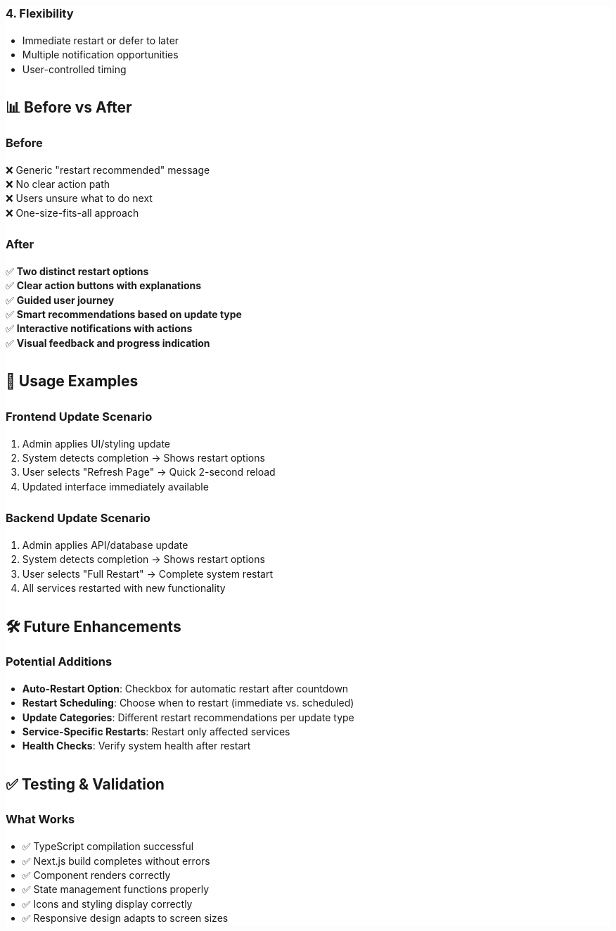 ### 4. **Flexibility**
- Immediate restart or defer to later
- Multiple notification opportunities
- User-controlled timing

## 📊 Before vs After

### Before
❌ Generic "restart recommended" message  
❌ No clear action path  
❌ Users unsure what to do next  
❌ One-size-fits-all approach  

### After  
✅ **Two distinct restart options**  
✅ **Clear action buttons with explanations**  
✅ **Guided user journey**  
✅ **Smart recommendations based on update type**  
✅ **Interactive notifications with actions**  
✅ **Visual feedback and progress indication**  

## 🔄 Usage Examples

### Frontend Update Scenario
1. Admin applies UI/styling update
2. System detects completion → Shows restart options
3. User selects "Refresh Page" → Quick 2-second reload
4. Updated interface immediately available

### Backend Update Scenario  
1. Admin applies API/database update
2. System detects completion → Shows restart options
3. User selects "Full Restart" → Complete system restart
4. All services restarted with new functionality

## 🛠️ Future Enhancements

### Potential Additions
- **Auto-Restart Option**: Checkbox for automatic restart after countdown
- **Restart Scheduling**: Choose when to restart (immediate vs. scheduled)
- **Update Categories**: Different restart recommendations per update type
- **Service-Specific Restarts**: Restart only affected services
- **Health Checks**: Verify system health after restart

## ✅ Testing & Validation

### What Works
- ✅ TypeScript compilation successful
- ✅ Next.js build completes without errors  
- ✅ Component renders correctly
- ✅ State management functions properly
- ✅ Icons and styling display correctly
- ✅ Responsive design adapts to screen sizes
